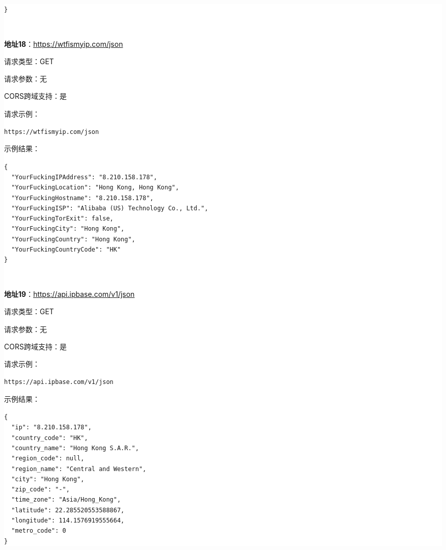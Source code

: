 ```
}
```

&emsp;

**地址18**：https://wtfismyip.com/json <a name="address-2.18"></a>

请求类型：GET

请求参数：无

CORS跨域支持：是

请求示例：

```
https://wtfismyip.com/json
```

示例结果：

```
{
  "YourFuckingIPAddress": "8.210.158.178",
  "YourFuckingLocation": "Hong Kong, Hong Kong",
  "YourFuckingHostname": "8.210.158.178",
  "YourFuckingISP": "Alibaba (US) Technology Co., Ltd.",
  "YourFuckingTorExit": false,
  "YourFuckingCity": "Hong Kong",
  "YourFuckingCountry": "Hong Kong",
  "YourFuckingCountryCode": "HK"
}
```

&emsp;

**地址19**：https://api.ipbase.com/v1/json <a name="address-2.19"></a>

请求类型：GET

请求参数：无

CORS跨域支持：是

请求示例：

```
https://api.ipbase.com/v1/json
```

示例结果：

```
{
  "ip": "8.210.158.178",
  "country_code": "HK",
  "country_name": "Hong Kong S.A.R.",
  "region_code": null,
  "region_name": "Central and Western",
  "city": "Hong Kong",
  "zip_code": "-",
  "time_zone": "Asia/Hong_Kong",
  "latitude": 22.285520553588867,
  "longitude": 114.1576919555664,
  "metro_code": 0
}
```
